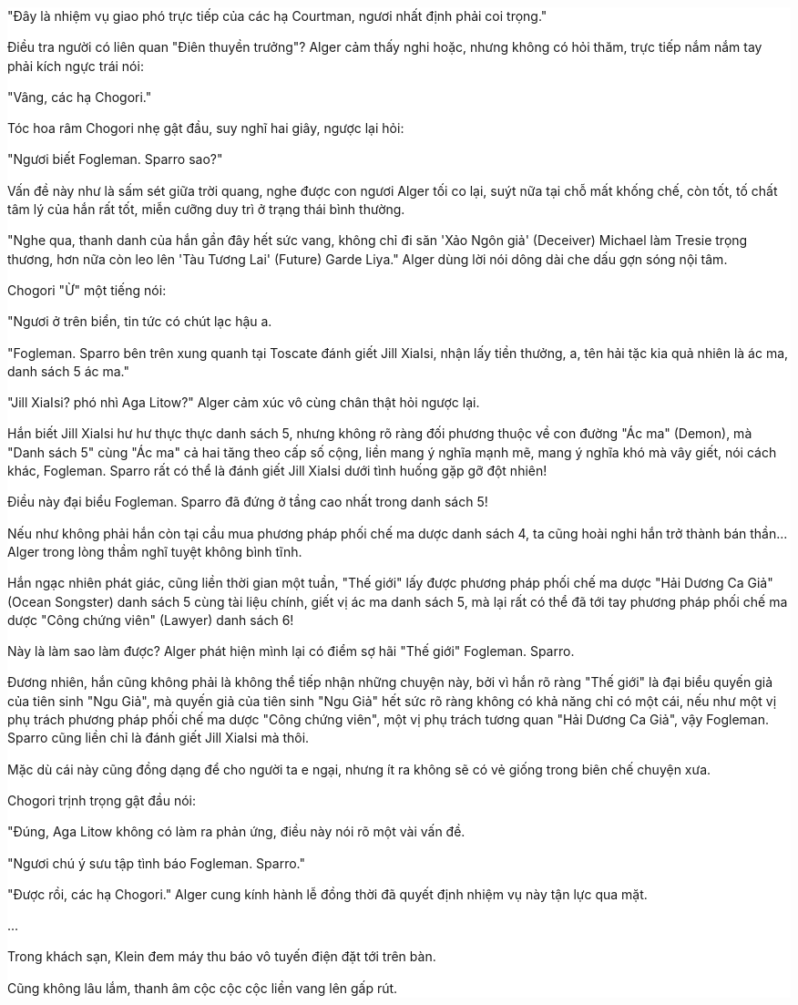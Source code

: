 "Đây là nhiệm vụ giao phó trực tiếp của các hạ Courtman, ngươi nhất định phải coi trọng."

Điều tra người có liên quan "Điên thuyền trưởng"? Alger cảm thấy nghi hoặc, nhưng không có hỏi thăm, trực tiếp nắm nắm tay phải kích ngực trái nói:

"Vâng, các hạ Chogori."

Tóc hoa râm Chogori nhẹ gật đầu, suy nghĩ hai giây, ngược lại hỏi:

"Ngươi biết Fogleman. Sparro sao?"

Vấn đề này như là sấm sét giữa trời quang, nghe được con ngươi Alger tối co lại, suýt nữa tại chỗ mất khống chế, còn tốt, tố chất tâm lý của hắn rất tốt, miễn cưỡng duy trì ở trạng thái bình thường.

"Nghe qua, thanh danh của hắn gần đây hết sức vang, không chỉ đi săn 'Xảo Ngôn giả' (Deceiver) Michael làm Tresie trọng thương, hơn nữa còn leo lên 'Tàu Tương Lai' (Future) Garde Liya." Alger dùng lời nói dông dài che dấu gợn sóng nội tâm.

Chogori "Ừ" một tiếng nói:

"Ngươi ở trên biển, tin tức có chút lạc hậu a.

"Fogleman. Sparro bên trên xung quanh tại Toscate đánh giết Jill XiaIsi, nhận lấy tiền thưởng, a, tên hải tặc kia quả nhiên là ác ma, danh sách 5 ác ma."

"Jill XiaIsi? phó nhì Aga Litow?" Alger cảm xúc vô cùng chân thật hỏi ngược lại.

Hắn biết Jill XiaIsi hư hư thực thực danh sách 5, nhưng không rõ ràng đối phương thuộc về con đường "Ác ma" (Demon), mà "Danh sách 5" cùng "Ác ma" cả hai tăng theo cấp số cộng, liền mang ý nghĩa mạnh mẽ, mang ý nghĩa khó mà vây giết, nói cách khác, Fogleman. Sparro rất có thể là đánh giết Jill XiaIsi dưới tình huống gặp gỡ đột nhiên!

Điều này đại biểu Fogleman. Sparro đã đứng ở tầng cao nhất trong danh sách 5!

Nếu như không phải hắn còn tại cầu mua phương pháp phối chế ma dược danh sách 4, ta cũng hoài nghi hắn trở thành bán thần... Alger trong lòng thầm nghĩ tuyệt không bình tĩnh.

Hắn ngạc nhiên phát giác, cũng liền thời gian một tuần, "Thế giới" lấy được phương pháp phối chế ma dược "Hải Dương Ca Giả" (Ocean Songster) danh sách 5 cùng tài liệu chính, giết vị ác ma danh sách 5, mà lại rất có thể đã tới tay phương pháp phối chế ma dược "Công chứng viên" (Lawyer) danh sách 6!

Này là làm sao làm được? Alger phát hiện mình lại có điểm sợ hãi "Thế giới" Fogleman. Sparro.

Đương nhiên, hắn cũng không phải là không thể tiếp nhận những chuyện này, bởi vì hắn rõ ràng "Thế giới" là đại biểu quyến giả của tiên sinh "Ngu Giả", mà quyến giả của tiên sinh "Ngu Giả" hết sức rõ ràng không có khả năng chỉ có một cái, nếu như một vị phụ trách phương pháp phối chế ma dược "Công chứng viên", một vị phụ trách tương quan "Hải Dương Ca Giả", vậy Fogleman. Sparro cũng liền chỉ là đánh giết Jill XiaIsi mà thôi.

Mặc dù cái này cũng đồng dạng để cho người ta e ngại, nhưng ít ra không sẽ có vẻ giống trong biên chế chuyện xưa.

Chogori trịnh trọng gật đầu nói:

"Đúng, Aga Litow không có làm ra phản ứng, điều này nói rõ một vài vấn đề.

"Ngươi chú ý sưu tập tình báo Fogleman. Sparro."

"Được rồi, các hạ Chogori." Alger cung kính hành lễ đồng thời đã quyết định nhiệm vụ này tận lực qua mặt.

...

Trong khách sạn, Klein đem máy thu báo vô tuyến điện đặt tới trên bàn.

Cũng không lâu lắm, thanh âm cộc cộc cộc liền vang lên gấp rút.